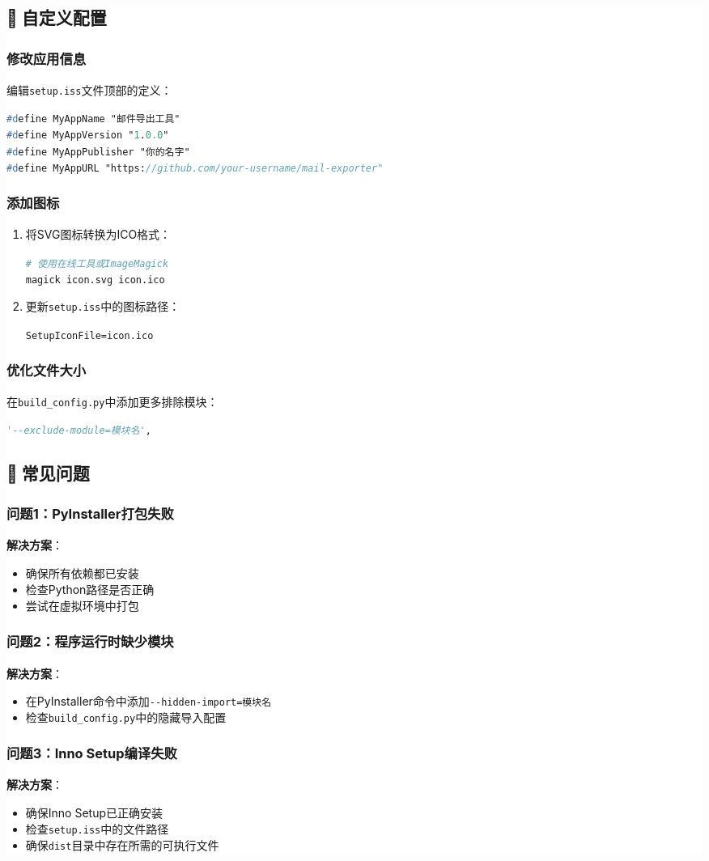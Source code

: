 ## 🔧 自定义配置

### 修改应用信息

编辑`setup.iss`文件顶部的定义：

```pascal
#define MyAppName "邮件导出工具"
#define MyAppVersion "1.0.0"
#define MyAppPublisher "你的名字"
#define MyAppURL "https://github.com/your-username/mail-exporter"
```

### 添加图标

1. 将SVG图标转换为ICO格式：
   ```bash
   # 使用在线工具或ImageMagick
   magick icon.svg icon.ico
   ```

2. 更新`setup.iss`中的图标路径：
   ```pascal
   SetupIconFile=icon.ico
   ```

### 优化文件大小

在`build_config.py`中添加更多排除模块：

```python
'--exclude-module=模块名',
```

## 🐛 常见问题

### 问题1：PyInstaller打包失败

**解决方案**：
- 确保所有依赖都已安装
- 检查Python路径是否正确
- 尝试在虚拟环境中打包

### 问题2：程序运行时缺少模块

**解决方案**：
- 在PyInstaller命令中添加`--hidden-import=模块名`
- 检查`build_config.py`中的隐藏导入配置

### 问题3：Inno Setup编译失败

**解决方案**：
- 确保Inno Setup已正确安装
- 检查`setup.iss`中的文件路径
- 确保`dist`目录中存在所需的可执行文件
